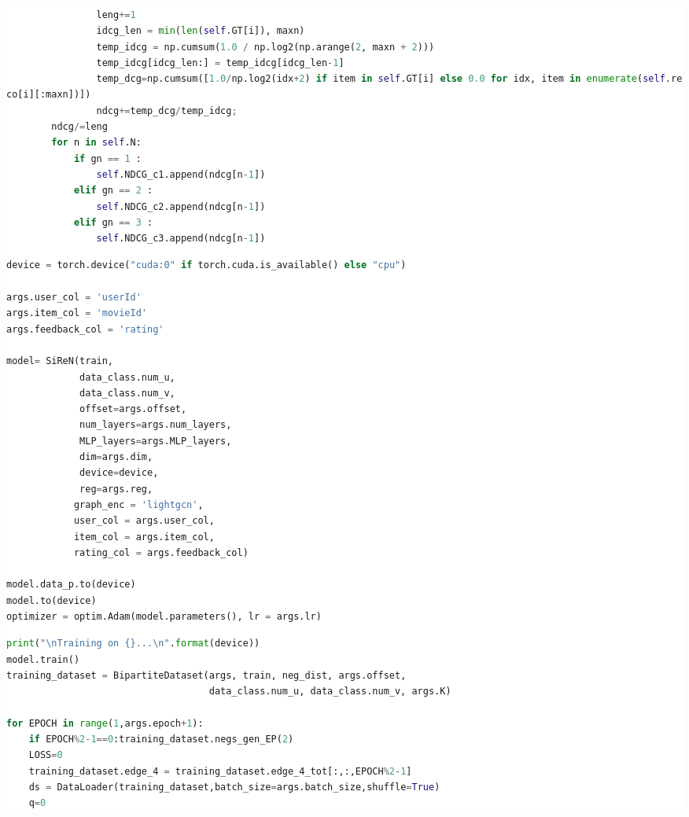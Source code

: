 ```python id="5l_3d_KwgNXj" executionInfo={"status": "ok", "timestamp": 1639981685757, "user_tz": -330, "elapsed": 873, "user": {"displayName": "Sparsh Agarwal", "photoUrl": "https://lh3.googleusercontent.com/a/default-user=s64", "userId": "13037694610922482904"}}
                leng+=1
                idcg_len = min(len(self.GT[i]), maxn)
                temp_idcg = np.cumsum(1.0 / np.log2(np.arange(2, maxn + 2)))
                temp_idcg[idcg_len:] = temp_idcg[idcg_len-1]
                temp_dcg=np.cumsum([1.0/np.log2(idx+2) if item in self.GT[i] else 0.0 for idx, item in enumerate(self.reco[i][:maxn])])
                ndcg+=temp_dcg/temp_idcg;
        ndcg/=leng
        for n in self.N:
            if gn == 1 :
                self.NDCG_c1.append(ndcg[n-1])
            elif gn == 2 :
                self.NDCG_c2.append(ndcg[n-1])
            elif gn == 3 :
                self.NDCG_c3.append(ndcg[n-1])
```

```python id="RW0u2_auh2hu" executionInfo={"status": "ok", "timestamp": 1639981778365, "user_tz": -330, "elapsed": 9463, "user": {"displayName": "Sparsh Agarwal", "photoUrl": "https://lh3.googleusercontent.com/a/default-user=s64", "userId": "13037694610922482904"}}
device = torch.device("cuda:0" if torch.cuda.is_available() else "cpu")

args.user_col = 'userId'
args.item_col = 'movieId'
args.feedback_col = 'rating'

model= SiReN(train,
             data_class.num_u,
             data_class.num_v,
             offset=args.offset,
             num_layers=args.num_layers,
             MLP_layers=args.MLP_layers,
             dim=args.dim,
             device=device,
             reg=args.reg,
            graph_enc = 'lightgcn',
            user_col = args.user_col,
            item_col = args.item_col,
            rating_col = args.feedback_col)

model.data_p.to(device)
model.to(device)
optimizer = optim.Adam(model.parameters(), lr = args.lr)
```

```python colab={"base_uri": "https://localhost:8080/", "height": 707, "referenced_widgets": ["db4ec0a687d04355a3ddc2c266b4fb02", "1dabe35ff89d42b095467b8a28967c40", "51068d426f6743ab823613fe54c8f92b", "ad284b3dbc564b34918e627f6a6160ed", "80bd36bece0c4df1b6240976a76744ab", "a8ec4992696642648817df6e25b19234", "aeb3a63adca3430c99676a313bd78d21", "e987e70d549f44758b88c6889efb935e", "8b7bf527a43348d998b112bed2ba1173", "a8eee4056fbc442a86b6b4489f58b199", "37b731c37498406199d4cdc50f3cf347", "da00ae1a6d844879920d15450bd70087", "ee846d746be2423daceee1d4a3d701c6", "32263760a6924b35b422d8ad50b3c137", "7adbad24ab3044c38614579ef9e0e363", "31cbbc433b0247afa7f2649af1872db0", "64d719fbfb434bbaa1ba901e674c5a56", "188e681ad70b4c989b722f547d5c7e86", "017673f173004669be005d648d7bec8d", "ed53b06d9440416e85e4cd5a75784720", "d5068168d46d40c18953f1429006f6a7", "8717200518d44aa98c116e4911f20e20", "c4cc38955e754b56935444f7ea1683df", "11cc9eb00fb348a2902384929da679c9", "1744f75803e342abaa7ce8c76ffcaa5d", "4fab249144a945bfa41233f76d1d5753", "21964d022b7e49498fac70fcf51fa863", "b13f32c5343d4bd6bb7e08103ae5ffdc", "6aee9f245c404a83a2f9d05ee8648e95", "691dbf2829334cbabcb3ef618caab41a", "cf197ebe4cbe4656abe3d41270c10ed7", "36cfbde84f2a4e1eb94e135a5b3a1414", "087219652f8049c3b8b992cb94da9d0e", "83eaf9d1b71d4dc08c4df7e2dbe623b5", "985b29ded0c547df80b1297a4b33a097", "8d108db4b56441a6a89fc771fd6003a6", "a1a6542b1d974085910cf310b4a971a7", "e7ad8d022ea6472699fc1f3e87b72caa", "d25ce4aa87934dfbbff8d43264aaa2ab", "72af0997ce44459b812fabc8395e60ef", "9f284e166b224cc7a269217638a7ce6e", "19c0c721cb78440a9118dbbd8ddf2475", "e562220dbae24138a691763141eeb517", "be31756d491e41f79f0a48faa781a746", "72f93c8f098e436d991b864139676f10", "3777e8b419f54846a4517f4c6f4b9ce1", "e58bee7a14a54f7da65db2476f430afa", "df4ccc48b83440cf8add2f6589f4bbf1", "8285321ec95e4e43b3832b31fd4e2737", "bc9d29ad38b14ae8a14f93bf29ab3e50", "f5273092fd874b9e807deb5c31dc9bfa", "b04abef361ca4cd895dbbea55c7870f9", "054228b3539d4057a0bdb78bd2833b77", "74f32b0c83784f268581a6618ea0e912", "5307ffddffc842ff8dc3d928cbc95514", "f4d5f46afaec44f396088c241b8014de", "949850a7ecc44ba39b5abb91b9935024", "d25983e69a3148fb9733d95101e943f1", "18e3f3be0d3c4b16ad0021f9dffe9fe4", "7fe65d2eef084c999ea0a5186dff3544", "e7e0030576e2401da8f999e55526d6ed", "36ea35177933450eb06f04f11ca8f553", "09d4239d85db4dde8e8ccc4f990fa6fb", "ba247b0f524444eaa59fffa01e6e137b", "3b2522a650e647129339cf3869b3d40f", "2d3fe56d31cb455d9e3ae8652ba9400b", "0f6d8285f502433eb842ea01c78f7de8", "7d8fe07f64ac40cf9f9a390971257706", "ea0f6c47030d433f83aef96e31540e9b", "7a4eb798b4e34e50b4563969e34ca563", "e81710937d2b4336909aa7b9f91008e4", "aab4be0f60a341f3af4d4a661a19893d", "3ed4aaea00c2488bab3fa52c00c15176", "2813295b1bb84a6e8c2e8dae725e155d", "d0dd60f5c86a444a8089446cb04483a1", "602102f486174e1cae29c81b3a53f4c1", "b37564fbdc8d414f9a2f757c51265234", "3377ec386afb4a4a82e8fe17730bafc6", "355c900e87994598b72c22eb46f4beb9", "fb85334c68944fc7a51fd9e69192c302", "7e805330ee3d478c9a4b42f48363086a", "1adf6a66c5234c65bf9ad88732644fcc", "f7c3996471624a529c1c91e02a4cb7d2", "c5c66a9a3b51481fb25ff569e1c3b4e7", "043eb90abcef4e5aa1ef84fec993131c", "4e548a7575154192be257d0228dfaa62", "b00a15dcd36440388d087d37f5e32828", "c0938cab98c243fa9856c095006e0cac"]} id="93VSXEfkH9CG" outputId="1f8e7ac8-b308-45fe-9b53-a0d576624c07" executionInfo={"status": "ok", "timestamp": 1639981419159, "user_tz": -330, "elapsed": 689791, "user": {"displayName": "Sparsh Agarwal", "photoUrl": "https://lh3.googleusercontent.com/a/default-user=s64", "userId": "13037694610922482904"}}
print("\nTraining on {}...\n".format(device))
model.train()
training_dataset = BipartiteDataset(args, train, neg_dist, args.offset, 
                                    data_class.num_u, data_class.num_v, args.K)

for EPOCH in range(1,args.epoch+1):
    if EPOCH%2-1==0:training_dataset.negs_gen_EP(2)
    LOSS=0
    training_dataset.edge_4 = training_dataset.edge_4_tot[:,:,EPOCH%2-1]
    ds = DataLoader(training_dataset,batch_size=args.batch_size,shuffle=True)
    q=0
```